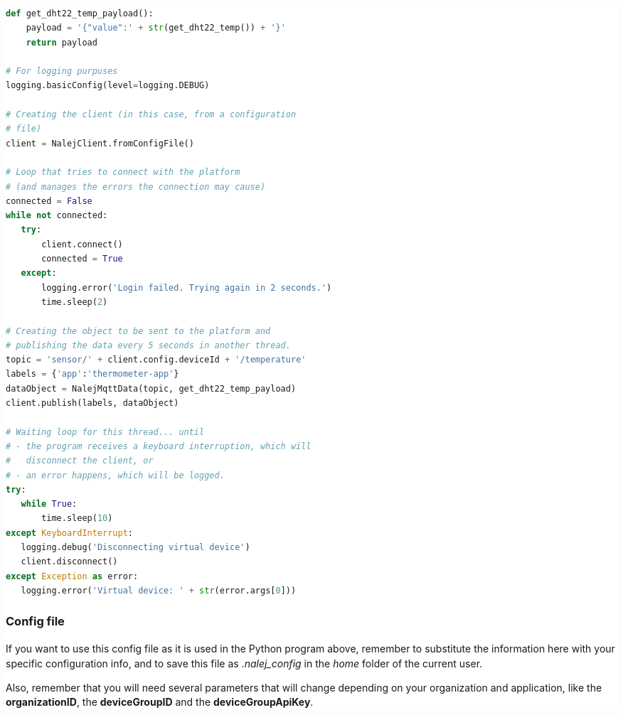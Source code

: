 ```python
def get_dht22_temp_payload():
    payload = '{"value":' + str(get_dht22_temp()) + '}'
    return payload

# For logging purpuses
logging.basicConfig(level=logging.DEBUG)

# Creating the client (in this case, from a configuration
# file)
client = NalejClient.fromConfigFile()

# Loop that tries to connect with the platform
# (and manages the errors the connection may cause) 
connected = False
while not connected:
   try:
       client.connect()
       connected = True
   except:
       logging.error('Login failed. Trying again in 2 seconds.')
       time.sleep(2)

# Creating the object to be sent to the platform and 
# publishing the data every 5 seconds in another thread.
topic = 'sensor/' + client.config.deviceId + '/temperature'
labels = {'app':'thermometer-app'}
dataObject = NalejMqttData(topic, get_dht22_temp_payload)
client.publish(labels, dataObject)

# Waiting loop for this thread... until 
# - the program receives a keyboard interruption, which will
#   disconnect the client, or
# - an error happens, which will be logged.
try:
   while True:
       time.sleep(10)
except KeyboardInterrupt:
   logging.debug('Disconnecting virtual device')
   client.disconnect()
except Exception as error:
   logging.error('Virtual device: ' + str(error.args[0]))
```

### Config file

If you want to use this config file as it is used in the Python program above, remember to substitute the information here with your specific configuration info, and to save this file as _.nalej\_config_ in the _home_ folder of the current user.

Also, remember that you will need several parameters that will change depending on your organization and application, like the **organizationID**, the **deviceGroupID** and the **deviceGroupApiKey**.
